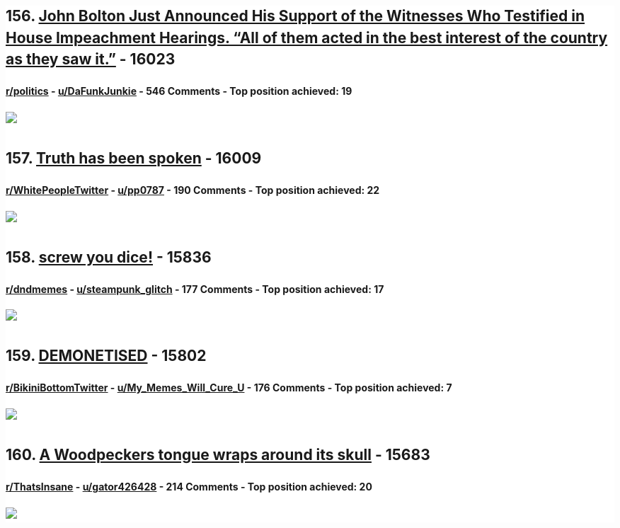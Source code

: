 ## 156. [John Bolton Just Announced His Support of the Witnesses Who Testified in House Impeachment Hearings. “All of them acted in the best interest of the country as they saw it.”](http://reddit.com/r/politics/comments/ewk4t0/john_bolton_just_announced_his_support_of_the/) - 16023
#### [r/politics](http://reddit.com/r/politics) - [u/DaFunkJunkie](http://reddit.com/u/DaFunkJunkie) - 546 Comments - Top position achieved: 19

<a href="https://www.motherjones.com/politics/2020/01/john-bolton-just-announced-his-support-of-the-witnesses-who-testified-in-house-impeachment-hearings/"><img src="https://a.thumbs.redditmedia.com/Uon7y1F9aKq05CrgrA4aZM98rA-KPyjoALoTrsV7rk8.jpg"></img></a>

## 157. [Truth has been spoken](http://reddit.com/r/WhitePeopleTwitter/comments/ewj4gm/truth_has_been_spoken/) - 16009
#### [r/WhitePeopleTwitter](http://reddit.com/r/WhitePeopleTwitter) - [u/pp0787](http://reddit.com/u/pp0787) - 190 Comments - Top position achieved: 22

<a href="https://i.redd.it/o927cz67p1e41.jpg"><img src="https://b.thumbs.redditmedia.com/nDxfKxeOndvk2Q_UwS6Cic6m0CAt1P2vUFKB6rFX9lE.jpg"></img></a>

## 158. [screw you dice!](http://reddit.com/r/dndmemes/comments/ewti4i/screw_you_dice/) - 15836
#### [r/dndmemes](http://reddit.com/r/dndmemes) - [u/steampunk_glitch](http://reddit.com/u/steampunk_glitch) - 177 Comments - Top position achieved: 17

<a href="https://i.redd.it/qzj6nn2016e41.png"><img src="https://a.thumbs.redditmedia.com/WToShWlR_9FJMAREM2xio1f2XgVwqucc3HHXo09G3E0.jpg"></img></a>

## 159. [DEMONETISED](http://reddit.com/r/BikiniBottomTwitter/comments/ewmqxm/demonetised/) - 15802
#### [r/BikiniBottomTwitter](http://reddit.com/r/BikiniBottomTwitter) - [u/My_Memes_Will_Cure_U](http://reddit.com/u/My_Memes_Will_Cure_U) - 176 Comments - Top position achieved: 7

<a href="https://i.imgur.com/WyUVr8r.jpg"><img src="https://b.thumbs.redditmedia.com/wknTekFRC0WNk9w7ovxoOcOuVJ84lxhKmHAUyZUcamk.jpg"></img></a>

## 160. [A Woodpeckers tongue wraps around its skull](http://reddit.com/r/ThatsInsane/comments/ewu9t5/a_woodpeckers_tongue_wraps_around_its_skull/) - 15683
#### [r/ThatsInsane](http://reddit.com/r/ThatsInsane) - [u/gator426428](http://reddit.com/u/gator426428) - 214 Comments - Top position achieved: 20

<a href="https://gfycat.com/babyishjealoushornshark"><img src="https://b.thumbs.redditmedia.com/lVNp0zNUJEyQbuJw_UtMyJNrPwa1eb-Bic2CL_pGeFE.jpg"></img></a>
